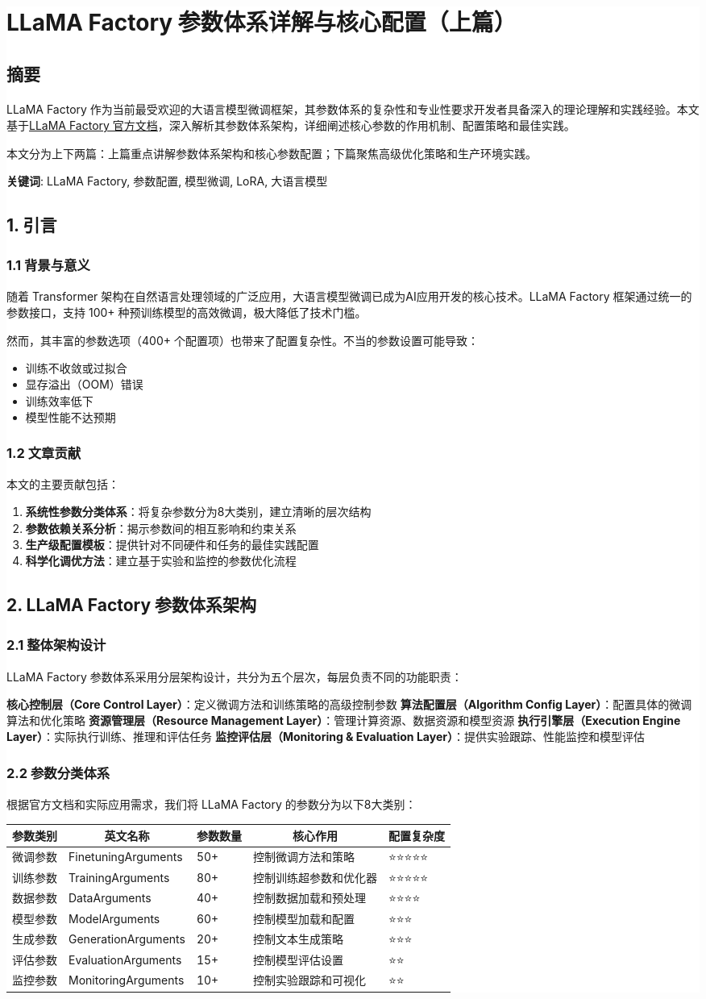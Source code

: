 # LLaMA Factory 参数体系详解与核心配置（上篇）

## 摘要

LLaMA Factory 作为当前最受欢迎的大语言模型微调框架，其参数体系的复杂性和专业性要求开发者具备深入的理论理解和实践经验。本文基于[LLaMA Factory 官方文档](https://llamafactory.readthedocs.io/zh-cn/latest/advanced/arguments.html#id2)，深入解析其参数体系架构，详细阐述核心参数的作用机制、配置策略和最佳实践。

本文分为上下两篇：上篇重点讲解参数体系架构和核心参数配置；下篇聚焦高级优化策略和生产环境实践。

**关键词**: LLaMA Factory, 参数配置, 模型微调, LoRA, 大语言模型

## 1. 引言

### 1.1 背景与意义

随着 Transformer 架构在自然语言处理领域的广泛应用，大语言模型微调已成为AI应用开发的核心技术。LLaMA Factory 框架通过统一的参数接口，支持 100+ 种预训练模型的高效微调，极大降低了技术门槛。

然而，其丰富的参数选项（400+ 个配置项）也带来了配置复杂性。不当的参数设置可能导致：
- 训练不收敛或过拟合
- 显存溢出（OOM）错误
- 训练效率低下
- 模型性能不达预期

### 1.2 文章贡献

本文的主要贡献包括：
1. **系统性参数分类体系**：将复杂参数分为8大类别，建立清晰的层次结构
2. **参数依赖关系分析**：揭示参数间的相互影响和约束关系
3. **生产级配置模板**：提供针对不同硬件和任务的最佳实践配置
4. **科学化调优方法**：建立基于实验和监控的参数优化流程

## 2. LLaMA Factory 参数体系架构

### 2.1 整体架构设计

LLaMA Factory 参数体系采用分层架构设计，共分为五个层次，每层负责不同的功能职责：

**核心控制层（Core Control Layer）**：定义微调方法和训练策略的高级控制参数
**算法配置层（Algorithm Config Layer）**：配置具体的微调算法和优化策略
**资源管理层（Resource Management Layer）**：管理计算资源、数据资源和模型资源
**执行引擎层（Execution Engine Layer）**：实际执行训练、推理和评估任务
**监控评估层（Monitoring & Evaluation Layer）**：提供实验跟踪、性能监控和模型评估

### 2.2 参数分类体系

根据官方文档和实际应用需求，我们将 LLaMA Factory 的参数分为以下8大类别：

| 参数类别 | 英文名称 | 参数数量 | 核心作用 | 配置复杂度 |
|---------|----------|----------|----------|------------|
| 微调参数 | FinetuningArguments | 50+ | 控制微调方法和策略 | ⭐⭐⭐⭐⭐ |
| 训练参数 | TrainingArguments | 80+ | 控制训练超参数和优化器 | ⭐⭐⭐⭐⭐ |
| 数据参数 | DataArguments | 40+ | 控制数据加载和预处理 | ⭐⭐⭐⭐ |
| 模型参数 | ModelArguments | 60+ | 控制模型加载和配置 | ⭐⭐⭐ |
| 生成参数 | GenerationArguments | 20+ | 控制文本生成策略 | ⭐⭐⭐ |
| 评估参数 | EvaluationArguments | 15+ | 控制模型评估设置 | ⭐⭐ |
| 监控参数 | MonitoringArguments | 10+ | 控制实验跟踪和可视化 | ⭐⭐ |